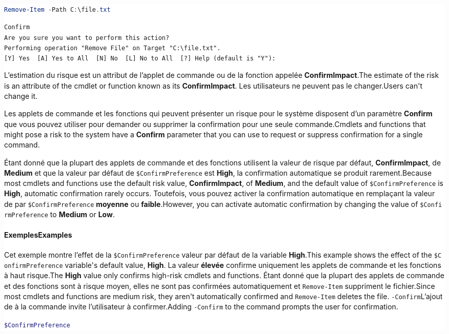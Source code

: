 ```powershell
Remove-Item -Path C:\file.txt
```

```Output
Confirm
Are you sure you want to perform this action?
Performing operation "Remove File" on Target "C:\file.txt".
[Y] Yes  [A] Yes to All  [N] No  [L] No to All  [?] Help (default is "Y"):
```

<span data-ttu-id="e6601-175">L’estimation du risque est un attribut de l’applet de commande ou de la fonction appelée **ConfirmImpact**.</span><span class="sxs-lookup"><span data-stu-id="e6601-175">The estimate of the risk is an attribute of the cmdlet or function known as its **ConfirmImpact**.</span></span> <span data-ttu-id="e6601-176">Les utilisateurs ne peuvent pas le changer.</span><span class="sxs-lookup"><span data-stu-id="e6601-176">Users can't change it.</span></span>

<span data-ttu-id="e6601-177">Les applets de commande et les fonctions qui peuvent présenter un risque pour le système disposent d’un paramètre **Confirm** que vous pouvez utiliser pour demander ou supprimer la confirmation pour une seule commande.</span><span class="sxs-lookup"><span data-stu-id="e6601-177">Cmdlets and functions that might pose a risk to the system have a **Confirm** parameter that you can use to request or suppress confirmation for a single command.</span></span>

<span data-ttu-id="e6601-178">Étant donné que la plupart des applets de commande et des fonctions utilisent la valeur de risque par défaut, **ConfirmImpact**, de **Medium** et que la valeur par défaut de `$ConfirmPreference` est **High**, la confirmation automatique se produit rarement.</span><span class="sxs-lookup"><span data-stu-id="e6601-178">Because most cmdlets and functions use the default risk value, **ConfirmImpact**, of **Medium**, and the default value of `$ConfirmPreference` is **High**, automatic confirmation rarely occurs.</span></span> <span data-ttu-id="e6601-179">Toutefois, vous pouvez activer la confirmation automatique en remplaçant la valeur de par `$ConfirmPreference` **moyenne** ou **faible**.</span><span class="sxs-lookup"><span data-stu-id="e6601-179">However, you can activate automatic confirmation by changing the value of `$ConfirmPreference` to **Medium** or **Low**.</span></span>

#### <a name="examples"></a><span data-ttu-id="e6601-180">Exemples</span><span class="sxs-lookup"><span data-stu-id="e6601-180">Examples</span></span>

<span data-ttu-id="e6601-181">Cet exemple montre l’effet de la `$ConfirmPreference` valeur par défaut de la variable **High**.</span><span class="sxs-lookup"><span data-stu-id="e6601-181">This example shows the effect of the `$ConfirmPreference` variable's default value, **High**.</span></span> <span data-ttu-id="e6601-182">La valeur **élevée** confirme uniquement les applets de commande et les fonctions à haut risque.</span><span class="sxs-lookup"><span data-stu-id="e6601-182">The **High** value only confirms high-risk cmdlets and functions.</span></span> <span data-ttu-id="e6601-183">Étant donné que la plupart des applets de commande et des fonctions sont à risque moyen, elles ne sont pas confirmées automatiquement et `Remove-Item` suppriment le fichier.</span><span class="sxs-lookup"><span data-stu-id="e6601-183">Since most cmdlets and functions are medium risk, they aren't automatically confirmed and `Remove-Item` deletes the file.</span></span> <span data-ttu-id="e6601-184">`-Confirm`L’ajout de à la commande invite l’utilisateur à confirmer.</span><span class="sxs-lookup"><span data-stu-id="e6601-184">Adding `-Confirm` to the command prompts the user for confirmation.</span></span>

```powershell
$ConfirmPreference
```
